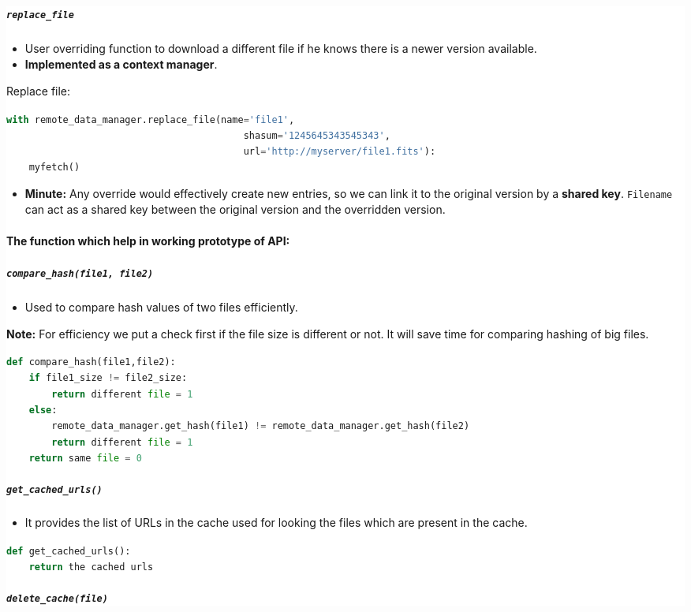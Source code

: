

##### `replace_file`

- User overriding function to download a different file if he knows there is a newer version available.
- **Implemented as a context manager**.



Replace file:

```python
with remote_data_manager.replace_file(name='file1',
                                          shasum='1245645343545343',
                                          url='http://myserver/file1.fits'):
    myfetch()
```


- **Minute:** Any override would effectively create new entries, so we can link it to the original version by a **shared key**.  `Filename` can act as a shared key between the original version and the overridden version.





#### The function which help in working prototype of  API:

##### `compare_hash(file1, file2) `

- Used to compare hash values of two files efficiently.

**Note:** For efficiency we put a check first if the file size is different or not. It will save time for comparing hashing of big files.

```python
def compare_hash(file1,file2):
    if file1_size != file2_size:
        return different file = 1
    else:
        remote_data_manager.get_hash(file1) != remote_data_manager.get_hash(file2)
        return different file = 1
    return same file = 0
```



##### `get_cached_urls()`

- It provides the list of URLs in the cache used for looking the files which are present in the cache.

```python
def get_cached_urls():
    return the cached urls 
```



##### `delete_cache(file)`
